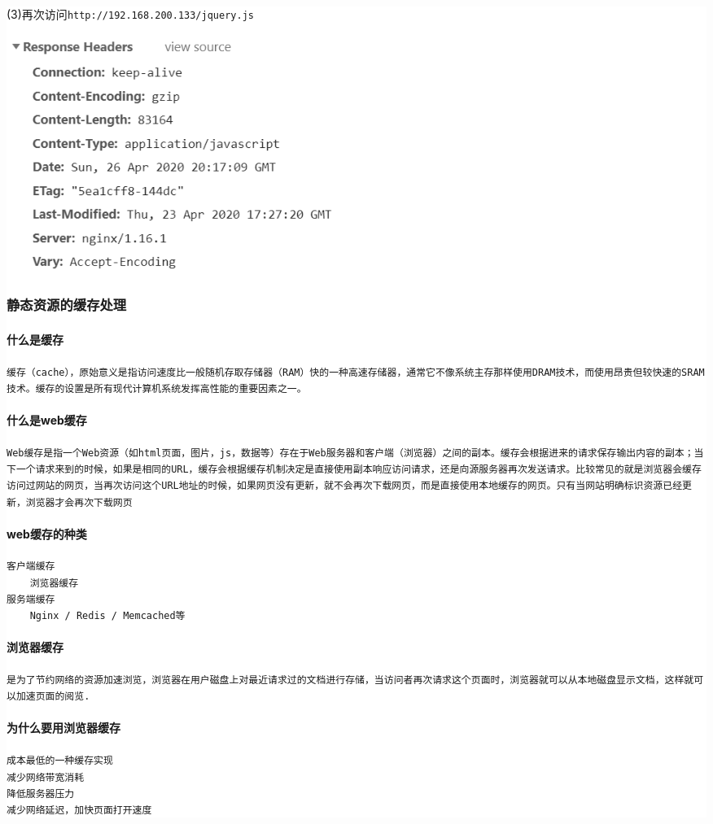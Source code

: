 (3)再次访问`http://192.168.200.133/jquery.js`

![1587932300006](HeiMaNginx.assets/1587932300006.png)

### 静态资源的缓存处理

#### 什么是缓存

```
缓存（cache），原始意义是指访问速度比一般随机存取存储器（RAM）快的一种高速存储器，通常它不像系统主存那样使用DRAM技术，而使用昂贵但较快速的SRAM技术。缓存的设置是所有现代计算机系统发挥高性能的重要因素之一。
```

#### 什么是web缓存

```
Web缓存是指一个Web资源（如html页面，图片，js，数据等）存在于Web服务器和客户端（浏览器）之间的副本。缓存会根据进来的请求保存输出内容的副本；当下一个请求来到的时候，如果是相同的URL，缓存会根据缓存机制决定是直接使用副本响应访问请求，还是向源服务器再次发送请求。比较常见的就是浏览器会缓存访问过网站的网页，当再次访问这个URL地址的时候，如果网页没有更新，就不会再次下载网页，而是直接使用本地缓存的网页。只有当网站明确标识资源已经更新，浏览器才会再次下载网页
```

#### web缓存的种类

```
客户端缓存
	浏览器缓存
服务端缓存
	Nginx / Redis / Memcached等
```

#### 浏览器缓存

```
是为了节约网络的资源加速浏览，浏览器在用户磁盘上对最近请求过的文档进行存储，当访问者再次请求这个页面时，浏览器就可以从本地磁盘显示文档，这样就可以加速页面的阅览.
```

#### 为什么要用浏览器缓存

```
成本最低的一种缓存实现
减少网络带宽消耗
降低服务器压力
减少网络延迟，加快页面打开速度
```
